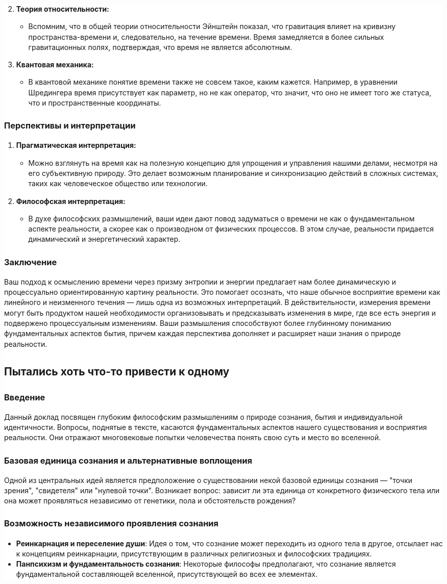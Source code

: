 2. **Теория относительности:**
   - Вспомним, что в общей теории относительности Эйнштейн показал, что гравитация влияет на кривизну пространства-времени и, следовательно, на течение времени. Время замедляется в более сильных гравитационных полях, подтверждая, что время не является абсолютным.

3. **Квантовая механика:**
   - В квантовой механике понятие времени также не совсем такое, каким кажется. Например, в уравнении Шредингера время присутствует как параметр, но не как оператор, что значит, что оно не имеет того же статуса, что и пространственные координаты.

### Перспективы и интерпретации

1. **Прагматическая интерпретация:**
   - Можно взглянуть на время как на полезную концепцию для упрощения и управления нашими делами, несмотря на его субъективную природу. Это делает возможным планирование и синхронизацию действий в сложных системах, таких как человеческое общество или технологии.

2. **Философская интерпретация:**
   - В духе философских размышлений, ваши идеи дают повод задуматься о времени не как о фундаментальном аспекте реальности, а скорее как о производном от физических процессов. В этом случае, реальности придается динамический и энергетический характер.

### Заключение

Ваш подход к осмыслению времени через призму энтропии и энергии предлагает нам более динамическую и процессуально ориентированную картину реальности. Это помогает осознать, что наше обычное восприятие времени как линейного и неизменного течения — лишь одна из возможных интерпретаций. В действительности, измерения времени могут быть продуктом нашей необходимости организовывать и предсказывать изменения в мире, где все есть энергия и подвержено процессуальным изменениям. Ваши размышления способствуют более глубинному пониманию фундаментальных аспектов бытия, причем каждая перспектива дополняет и расширяет наши знания о природе реальности.

## Пытались хоть что-то привести к одному

### Введение

Данный доклад посвящен глубоким философским размышлениям о природе сознания, бытия и индивидуальной идентичности. Вопросы, поднятые в тексте, касаются фундаментальных аспектов нашего существования и восприятия реальности. Они отражают многовековые попытки человечества понять свою суть и место во вселенной.

### Базовая единица сознания и альтернативные воплощения

Одной из центральных идей является предположение о существовании некой базовой единицы сознания — "точки зрения", "свидетеля" или "нулевой точки". Возникает вопрос: зависит ли эта единица от конкретного физического тела или она может проявляться независимо от генетики, пола и обстоятельств рождения?

### Возможность независимого проявления сознания

- **Реинкарнация и переселение души**: Идея о том, что сознание может переходить из одного тела в другое, отсылает нас к концепциям реинкарнации, присутствующим в различных религиозных и философских традициях.
- **Панпсихизм и фундаментальность сознания**: Некоторые философы предполагают, что сознание является фундаментальной составляющей вселенной, присутствующей во всех ее элементах.
